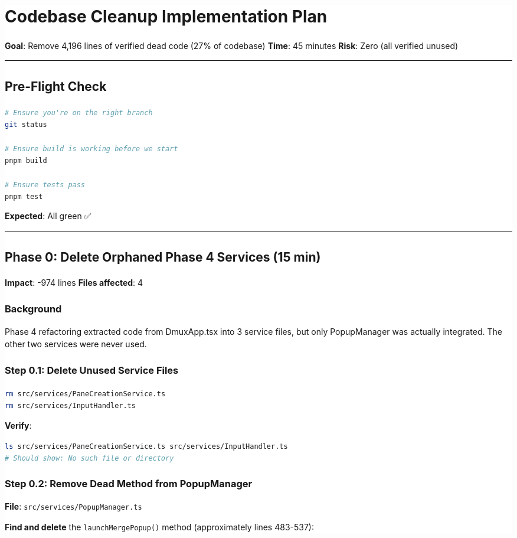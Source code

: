# Codebase Cleanup Implementation Plan

**Goal**: Remove 4,196 lines of verified dead code (27% of codebase)
**Time**: 45 minutes
**Risk**: Zero (all verified unused)

---

## Pre-Flight Check

```bash
# Ensure you're on the right branch
git status

# Ensure build is working before we start
pnpm build

# Ensure tests pass
pnpm test
```

**Expected**: All green ✅

---

## Phase 0: Delete Orphaned Phase 4 Services (15 min)

**Impact**: -974 lines
**Files affected**: 4

### Background
Phase 4 refactoring extracted code from DmuxApp.tsx into 3 service files, but only PopupManager was actually integrated. The other two services were never used.

### Step 0.1: Delete Unused Service Files

```bash
rm src/services/PaneCreationService.ts
rm src/services/InputHandler.ts
```

**Verify**:
```bash
ls src/services/PaneCreationService.ts src/services/InputHandler.ts
# Should show: No such file or directory
```

### Step 0.2: Remove Dead Method from PopupManager

**File**: `src/services/PopupManager.ts`

**Find and delete** the `launchMergePopup()` method (approximately lines 483-537):
